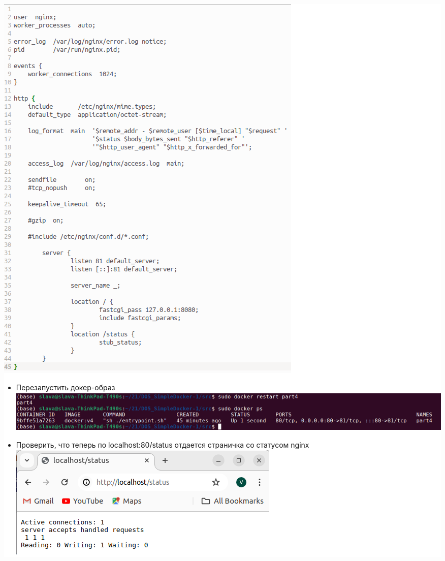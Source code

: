 ![404 nginx.conf with status.png](./images/404%20nginx.conf%20with%20status.png)


- Перезапустить докер-образ  
![405 docker restart.png](./images/405%20docker%20restart.png)


- Проверить, что теперь по localhost:80/status отдается страничка со статусом nginx  
![406 localhost_status.png](./images/406%20localhost_status.png)
